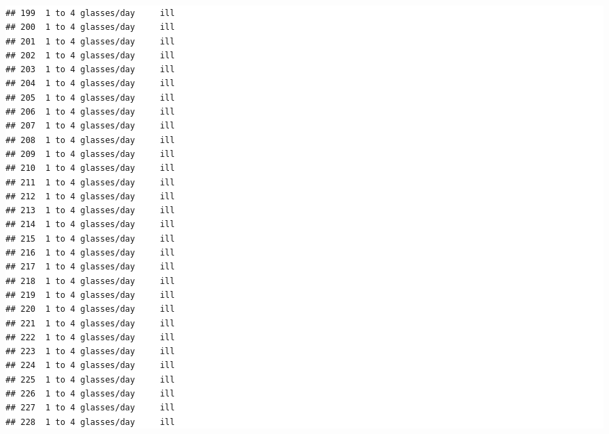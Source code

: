     ## 199  1 to 4 glasses/day     ill
    ## 200  1 to 4 glasses/day     ill
    ## 201  1 to 4 glasses/day     ill
    ## 202  1 to 4 glasses/day     ill
    ## 203  1 to 4 glasses/day     ill
    ## 204  1 to 4 glasses/day     ill
    ## 205  1 to 4 glasses/day     ill
    ## 206  1 to 4 glasses/day     ill
    ## 207  1 to 4 glasses/day     ill
    ## 208  1 to 4 glasses/day     ill
    ## 209  1 to 4 glasses/day     ill
    ## 210  1 to 4 glasses/day     ill
    ## 211  1 to 4 glasses/day     ill
    ## 212  1 to 4 glasses/day     ill
    ## 213  1 to 4 glasses/day     ill
    ## 214  1 to 4 glasses/day     ill
    ## 215  1 to 4 glasses/day     ill
    ## 216  1 to 4 glasses/day     ill
    ## 217  1 to 4 glasses/day     ill
    ## 218  1 to 4 glasses/day     ill
    ## 219  1 to 4 glasses/day     ill
    ## 220  1 to 4 glasses/day     ill
    ## 221  1 to 4 glasses/day     ill
    ## 222  1 to 4 glasses/day     ill
    ## 223  1 to 4 glasses/day     ill
    ## 224  1 to 4 glasses/day     ill
    ## 225  1 to 4 glasses/day     ill
    ## 226  1 to 4 glasses/day     ill
    ## 227  1 to 4 glasses/day     ill
    ## 228  1 to 4 glasses/day     ill